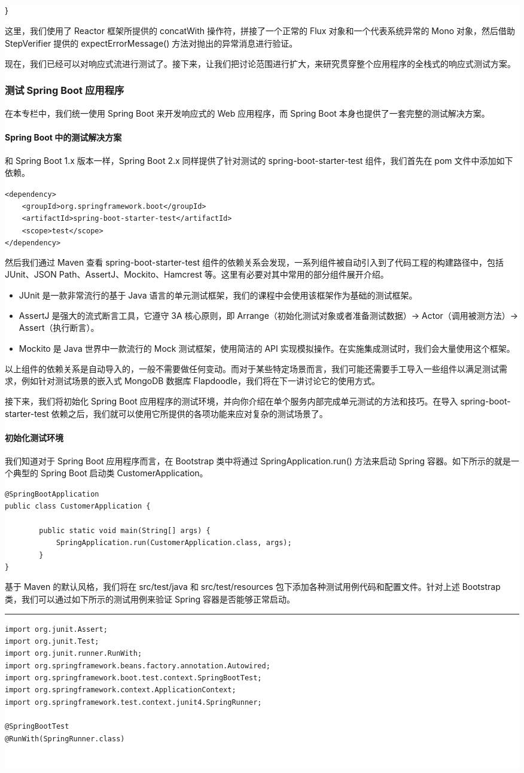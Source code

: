 }
</code></pre>
<p data-nodeid="36">这里，我们使用了 Reactor 框架所提供的 concatWith 操作符，拼接了一个正常的 Flux 对象和一个代表系统异常的 Mono 对象，然后借助 StepVerifier 提供的 expectErrorMessage() 方法对抛出的异常消息进行验证。</p>
<p data-nodeid="37">现在，我们已经可以对响应式流进行测试了。接下来，让我们把讨论范围进行扩大，来研究贯穿整个应用程序的全栈式的响应式测试方案。</p>
<h3 data-nodeid="38">测试 Spring Boot 应用程序</h3>
<p data-nodeid="39">在本专栏中，我们统一使用 Spring Boot 来开发响应式的 Web 应用程序，而 Spring Boot 本身也提供了一套完整的测试解决方案。</p>
<h4 data-nodeid="40">Spring Boot 中的测试解决方案</h4>
<p data-nodeid="41">和 Spring Boot 1.x 版本一样，Spring Boot 2.x 同样提供了针对测试的 spring-boot-starter-test 组件，我们首先在 pom 文件中添加如下依赖。</p>
<pre class="lang-java" data-nodeid="42"><code data-language="java">&lt;dependency&gt;
	&lt;groupId&gt;org.springframework.boot&lt;/groupId&gt;
	&lt;artifactId&gt;spring-boot-starter-test&lt;/artifactId&gt;
	&lt;scope&gt;test&lt;/scope&gt;
&lt;/dependency&gt;
</code></pre>
<p data-nodeid="43">然后我们通过 Maven 查看 spring-boot-starter-test 组件的依赖关系会发现，一系列组件被自动引入到了代码工程的构建路径中，包括 JUnit、JSON Path、AssertJ、Mockito、Hamcrest 等。这里有必要对其中常用的部分组件展开介绍。</p>
<ul data-nodeid="44">
<li data-nodeid="45">
<p data-nodeid="46">JUnit 是一款非常流行的基于 Java 语言的单元测试框架，我们的课程中会使用该框架作为基础的测试框架。</p>
</li>
<li data-nodeid="47">
<p data-nodeid="48">AssertJ 是强大的流式断言工具，它遵守 3A 核心原则，即 Arrange（初始化测试对象或者准备测试数据）-&gt; Actor（调用被测方法）-&gt; Assert（执行断言）。</p>
</li>
<li data-nodeid="49">
<p data-nodeid="50">Mockito 是 Java 世界中一款流行的 Mock 测试框架，使用简洁的 API 实现模拟操作。在实施集成测试时，我们会大量使用这个框架。</p>
</li>
</ul>
<p data-nodeid="51">以上组件的依赖关系是自动导入的，一般不需要做任何变动。而对于某些特定场景而言，我们可能还需要手工导入一些组件以满足测试需求，例如针对测试场景的嵌入式 MongoDB 数据库 Flapdoodle，我们将在下一讲讨论它的使用方式。</p>
<p data-nodeid="52">接下来，我们将初始化 Spring Boot 应用程序的测试环境，并向你介绍在单个服务内部完成单元测试的方法和技巧。在导入 spring-boot-starter-test 依赖之后，我们就可以使用它所提供的各项功能来应对复杂的测试场景了。</p>
<h4 data-nodeid="53">初始化测试环境</h4>
<p data-nodeid="54">我们知道对于 Spring Boot 应用程序而言，在 Bootstrap 类中将通过 SpringApplication.run() 方法来启动 Spring 容器。如下所示的就是一个典型的 Spring Boot 启动类 CustomerApplication。</p>
<pre class="lang-java" data-nodeid="55"><code data-language="java"><span class="hljs-meta">@SpringBootApplication</span>
<span class="hljs-keyword">public</span> <span class="hljs-class"><span class="hljs-keyword">class</span> <span class="hljs-title">CustomerApplication</span> </span>{
&nbsp;&nbsp;&nbsp; 
&nbsp;&nbsp;&nbsp; &nbsp;&nbsp;&nbsp; <span class="hljs-function"><span class="hljs-keyword">public</span> <span class="hljs-keyword">static</span> <span class="hljs-keyword">void</span> <span class="hljs-title">main</span><span class="hljs-params">(String[] args)</span> </span>{
&nbsp;&nbsp;&nbsp;&nbsp;&nbsp;&nbsp;&nbsp; &nbsp;&nbsp;&nbsp; SpringApplication.run(CustomerApplication.class, args);
&nbsp;&nbsp;&nbsp; &nbsp;&nbsp;&nbsp; }
}
</code></pre>
<p data-nodeid="56">基于 Maven 的默认风格，我们将在 src/test/java 和 src/test/resources 包下添加各种测试用例代码和配置文件。针对上述 Bootstrap 类，我们可以通过如下所示的测试用例来验证 Spring 容器是否能够正常启动。</p>
<hr data-nodeid="57">
<pre class="lang-java" data-nodeid="58"><code data-language="java"><span class="hljs-keyword">import</span> org.junit.Assert;
<span class="hljs-keyword">import</span> org.junit.Test;
<span class="hljs-keyword">import</span> org.junit.runner.RunWith;
<span class="hljs-keyword">import</span> org.springframework.beans.factory.annotation.Autowired;
<span class="hljs-keyword">import</span> org.springframework.boot.test.context.SpringBootTest;
<span class="hljs-keyword">import</span> org.springframework.context.ApplicationContext;
<span class="hljs-keyword">import</span> org.springframework.test.context.junit4.SpringRunner;
&nbsp;
<span class="hljs-meta">@SpringBootTest</span>
<span class="hljs-meta">@RunWith(SpringRunner.class)</span>